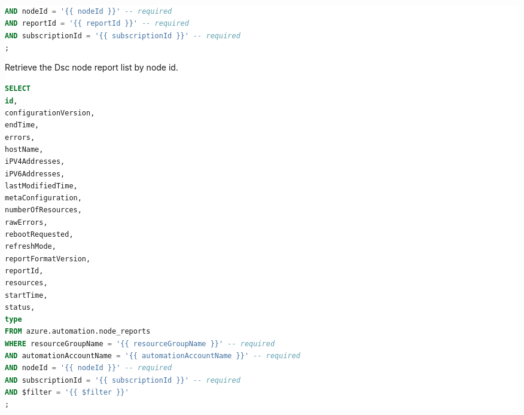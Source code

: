 ```sql
AND nodeId = '{{ nodeId }}' -- required
AND reportId = '{{ reportId }}' -- required
AND subscriptionId = '{{ subscriptionId }}' -- required
;
```
</TabItem>
<TabItem value="list_by_node">

Retrieve the Dsc node report list by node id.

```sql
SELECT
id,
configurationVersion,
endTime,
errors,
hostName,
iPV4Addresses,
iPV6Addresses,
lastModifiedTime,
metaConfiguration,
numberOfResources,
rawErrors,
rebootRequested,
refreshMode,
reportFormatVersion,
reportId,
resources,
startTime,
status,
type
FROM azure.automation.node_reports
WHERE resourceGroupName = '{{ resourceGroupName }}' -- required
AND automationAccountName = '{{ automationAccountName }}' -- required
AND nodeId = '{{ nodeId }}' -- required
AND subscriptionId = '{{ subscriptionId }}' -- required
AND $filter = '{{ $filter }}'
;
```
</TabItem>
</Tabs>
